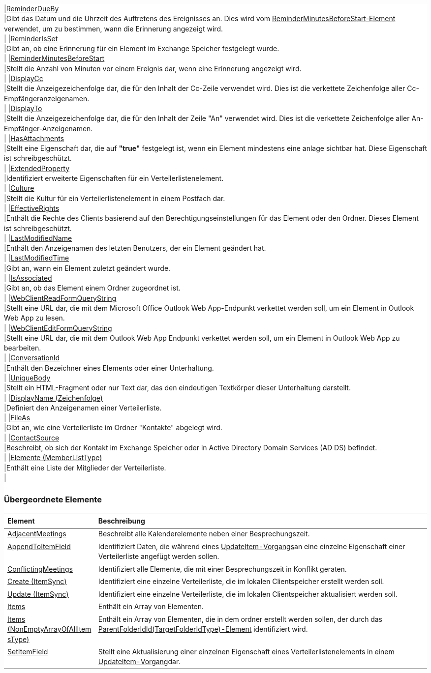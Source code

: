 |[ReminderDueBy](reminderdueby.md) <br/> |Gibt das Datum und die Uhrzeit des Auftretens des Ereignisses an. Dies wird vom [ReminderMinutesBeforeStart-Element](reminderminutesbeforestart.md) verwendet, um zu bestimmen, wann die Erinnerung angezeigt wird.  <br/> |
|[ReminderIsSet](reminderisset.md) <br/> |Gibt an, ob eine Erinnerung für ein Element im Exchange Speicher festgelegt wurde.  <br/> |
|[ReminderMinutesBeforeStart](reminderminutesbeforestart.md) <br/> |Stellt die Anzahl von Minuten vor einem Ereignis dar, wenn eine Erinnerung angezeigt wird.  <br/> |
|[DisplayCc](displaycc.md) <br/> |Stellt die Anzeigezeichenfolge dar, die für den Inhalt der Cc-Zeile verwendet wird. Dies ist die verkettete Zeichenfolge aller Cc-Empfängeranzeigenamen.  <br/> |
|[DisplayTo](displayto.md) <br/> |Stellt die Anzeigezeichenfolge dar, die für den Inhalt der Zeile "An" verwendet wird. Dies ist die verkettete Zeichenfolge aller An-Empfänger-Anzeigenamen.  <br/> |
|[HasAttachments](hasattachments.md) <br/> |Stellt eine Eigenschaft dar, die auf **"true"** festgelegt ist, wenn ein Element mindestens eine anlage sichtbar hat. Diese Eigenschaft ist schreibgeschützt.  <br/> |
|[ExtendedProperty](extendedproperty.md) <br/> |Identifiziert erweiterte Eigenschaften für ein Verteilerlistenelement.  <br/> |
|[Culture](culture.md) <br/> |Stellt die Kultur für ein Verteilerlistenelement in einem Postfach dar.  <br/> |
|[EffectiveRights](effectiverights.md) <br/> |Enthält die Rechte des Clients basierend auf den Berechtigungseinstellungen für das Element oder den Ordner. Dieses Element ist schreibgeschützt.  <br/> |
|[LastModifiedName](lastmodifiedname.md) <br/> |Enthält den Anzeigenamen des letzten Benutzers, der ein Element geändert hat.  <br/> |
|[LastModifiedTime](lastmodifiedtime.md) <br/> |Gibt an, wann ein Element zuletzt geändert wurde.  <br/> |
|[IsAssociated](isassociated.md) <br/> |Gibt an, ob das Element einem Ordner zugeordnet ist.  <br/> |
|[WebClientReadFormQueryString](webclientreadformquerystring.md) <br/> |Stellt eine URL dar, die mit dem Microsoft Office Outlook Web App-Endpunkt verkettet werden soll, um ein Element in Outlook Web App zu lesen.  <br/> |
|[WebClientEditFormQueryString](webclienteditformquerystring.md) <br/> |Stellt eine URL dar, die mit dem Outlook Web App Endpunkt verkettet werden soll, um ein Element in Outlook Web App zu bearbeiten.  <br/> |
|[ConversationId](conversationid.md) <br/> |Enthält den Bezeichner eines Elements oder einer Unterhaltung.  <br/> |
|[UniqueBody](uniquebody.md) <br/> |Stellt ein HTML-Fragment oder nur Text dar, das den eindeutigen Textkörper dieser Unterhaltung darstellt.  <br/> |
|[DisplayName (Zeichenfolge)](displayname-string.md) <br/> |Definiert den Anzeigenamen einer Verteilerliste.  <br/> |
|[FileAs](fileas.md) <br/> |Gibt an, wie eine Verteilerliste im Ordner "Kontakte" abgelegt wird.  <br/> |
|[ContactSource](contactsource.md) <br/> |Beschreibt, ob sich der Kontakt im Exchange Speicher oder in Active Directory Domain Services (AD DS) befindet.  <br/> |
|[Elemente (MemberListType)](members-memberlisttype.md) <br/> |Enthält eine Liste der Mitglieder der Verteilerliste.  <br/> |
   
### <a name="parent-elements"></a>Übergeordnete Elemente

|**Element**|**Beschreibung**|
|:-----|:-----|
|[AdjacentMeetings](adjacentmeetings.md) <br/> |Beschreibt alle Kalenderelemente neben einer Besprechungszeit.  <br/> |
|[AppendToItemField](appendtoitemfield.md) <br/> |Identifiziert Daten, die während eines [UpdateItem-Vorgangs](updateitem-operation.md)an eine einzelne Eigenschaft einer Verteilerliste angefügt werden sollen.  <br/> |
|[ConflictingMeetings](conflictingmeetings.md) <br/> |Identifiziert alle Elemente, die mit einer Besprechungszeit in Konflikt geraten.  <br/> |
|[Create (ItemSync)](create-itemsync.md) <br/> |Identifiziert eine einzelne Verteilerliste, die im lokalen Clientspeicher erstellt werden soll.  <br/> |
|[Update (ItemSync)](update-itemsync.md) <br/> |Identifiziert eine einzelne Verteilerliste, die im lokalen Clientspeicher aktualisiert werden soll.  <br/> |
|[Items](items.md) <br/> |Enthält ein Array von Elementen.  <br/> |
|[Items (NonEmptyArrayOfAllItemsType)](items-nonemptyarrayofallitemstype.md) <br/> |Enthält ein Array von Elementen, die in dem ordner erstellt werden sollen, der durch das [ParentFolderIdId(TargetFolderIdType)-Element](parentfolderid-targetfolderidtype.md) identifiziert wird.  <br/> |
|[SetItemField](setitemfield.md) <br/> |Stellt eine Aktualisierung einer einzelnen Eigenschaft eines Verteilerlistenelements in einem [UpdateItem-Vorgang](updateitem-operation.md)dar.  <br/> |
   